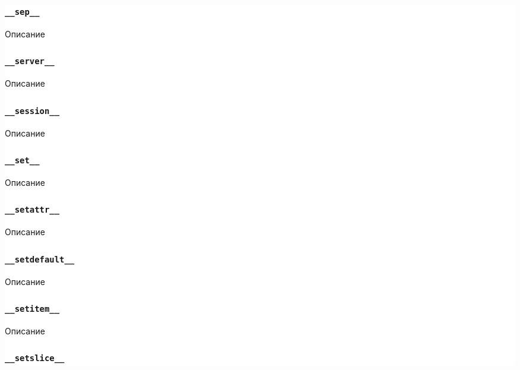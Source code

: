### `__sep__`

Описание

```python

```

### `__server__`

Описание

```python

```

### `__session__`

Описание

```python

```

### `__set__`

Описание

```python

```

### `__setattr__`

Описание

```python

```

### `__setdefault__`

Описание

```python

```

### `__setitem__`

Описание

```python

```

### `__setslice__`

